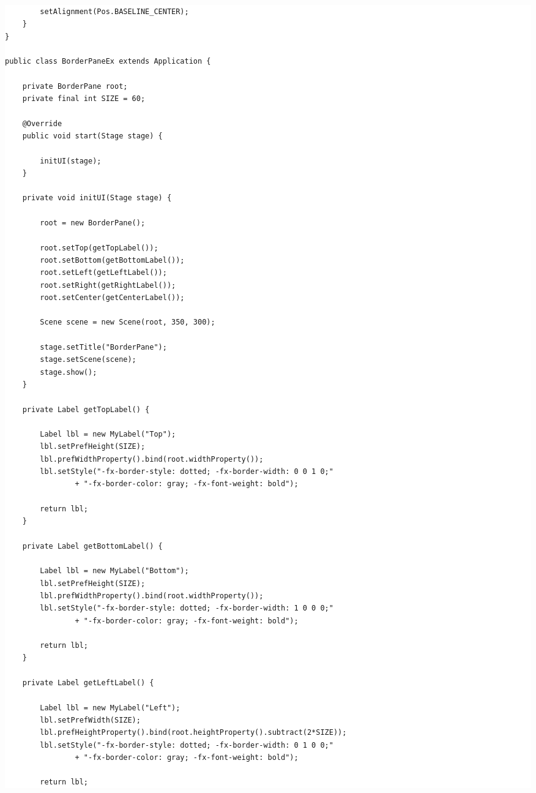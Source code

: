 ```
        setAlignment(Pos.BASELINE_CENTER);
    }
}

public class BorderPaneEx extends Application {

    private BorderPane root;
    private final int SIZE = 60;

    @Override
    public void start(Stage stage) {

        initUI(stage);
    }

    private void initUI(Stage stage) {

        root = new BorderPane();

        root.setTop(getTopLabel());
        root.setBottom(getBottomLabel());
        root.setLeft(getLeftLabel());
        root.setRight(getRightLabel());
        root.setCenter(getCenterLabel());

        Scene scene = new Scene(root, 350, 300);

        stage.setTitle("BorderPane");
        stage.setScene(scene);
        stage.show();
    }

    private Label getTopLabel() {

        Label lbl = new MyLabel("Top");
        lbl.setPrefHeight(SIZE);
        lbl.prefWidthProperty().bind(root.widthProperty());
        lbl.setStyle("-fx-border-style: dotted; -fx-border-width: 0 0 1 0;"
                + "-fx-border-color: gray; -fx-font-weight: bold");        

        return lbl;
    }

    private Label getBottomLabel() {

        Label lbl = new MyLabel("Bottom");
        lbl.setPrefHeight(SIZE);
        lbl.prefWidthProperty().bind(root.widthProperty());
        lbl.setStyle("-fx-border-style: dotted; -fx-border-width: 1 0 0 0;"
                + "-fx-border-color: gray; -fx-font-weight: bold");

        return lbl;
    }

    private Label getLeftLabel() {

        Label lbl = new MyLabel("Left");
        lbl.setPrefWidth(SIZE);
        lbl.prefHeightProperty().bind(root.heightProperty().subtract(2*SIZE));
        lbl.setStyle("-fx-border-style: dotted; -fx-border-width: 0 1 0 0;"
                + "-fx-border-color: gray; -fx-font-weight: bold");

        return lbl;
```